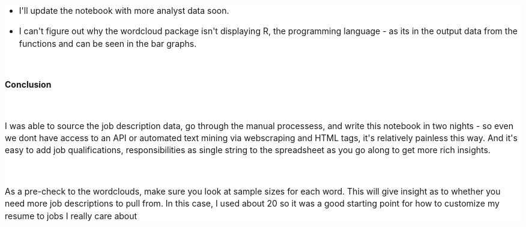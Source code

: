 - I'll update the notebook with more analyst data soon.

- I can't figure out why the wordcloud package isn't displaying R, the programming language - as its in the output data from the functions and can be seen in the bar graphs.

<br>

**Conclusion**

<br>

I was able to source the job description data, go through the manual processess, and write this notebook in two nights - so even we dont have access to an API or automated text mining via webscraping and HTML tags, it's relatively painless this way. And it's easy to add job qualifications, responsibilities as single string to the spreadsheet as you go along to get more rich insights. 

<br>

As a pre-check to the wordclouds, make sure you look at sample sizes for each word. This will give insight as to whether you need more job descriptions to pull from. In this case, I used about 20 so it was a good starting point for how to customize my resume to jobs I really care about
